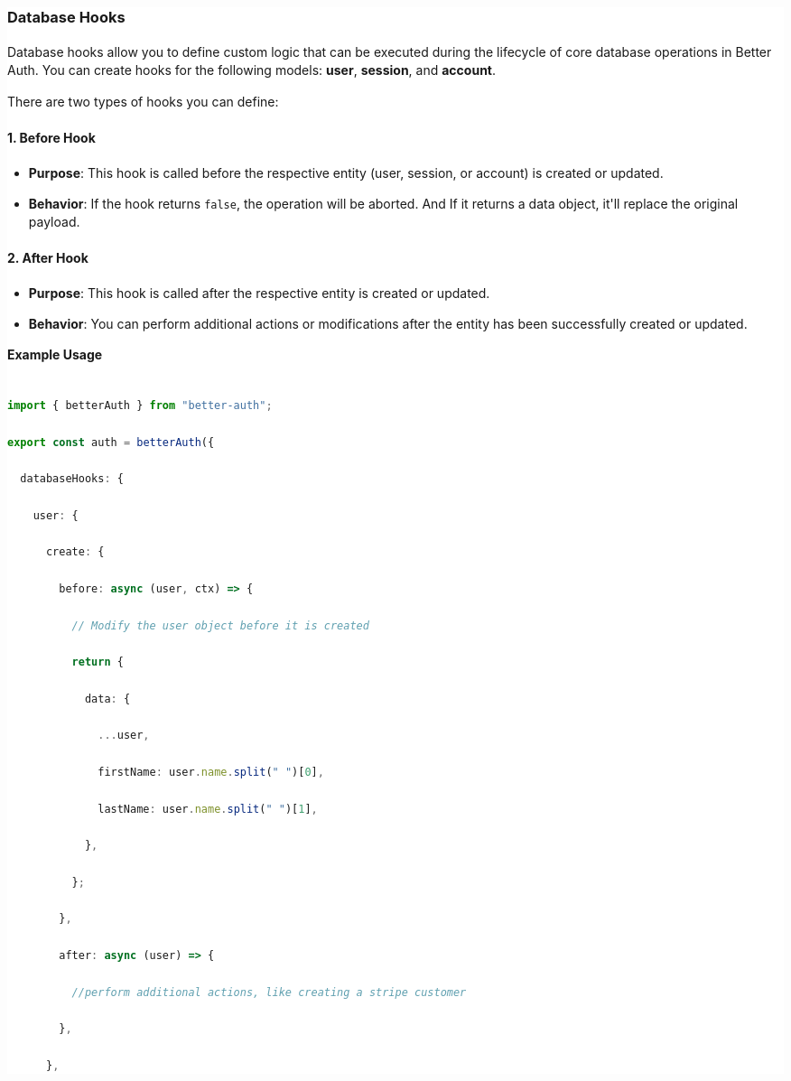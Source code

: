 ```ts title="auth.ts"
```

### Database Hooks

Database hooks allow you to define custom logic that can be executed during the lifecycle of core database operations in Better Auth. You can create hooks for the following models: **user**, **session**, and **account**.

There are two types of hooks you can define:

#### 1. Before Hook

* **Purpose**: This hook is called before the respective entity (user, session, or account) is created or updated.

* **Behavior**: If the hook returns `false`, the operation will be aborted. And If it returns a data object, it'll replace the original payload.

#### 2. After Hook

* **Purpose**: This hook is called after the respective entity is created or updated.

* **Behavior**: You can perform additional actions or modifications after the entity has been successfully created or updated.

**Example Usage**

```typescript title="auth.ts"

import { betterAuth } from "better-auth";

export const auth = betterAuth({

  databaseHooks: {

    user: {

      create: {

        before: async (user, ctx) => {

          // Modify the user object before it is created

          return {

            data: {

              ...user,

              firstName: user.name.split(" ")[0],

              lastName: user.name.split(" ")[1],

            },

          };

        },

        after: async (user) => {

          //perform additional actions, like creating a stripe customer

        },

      },

```